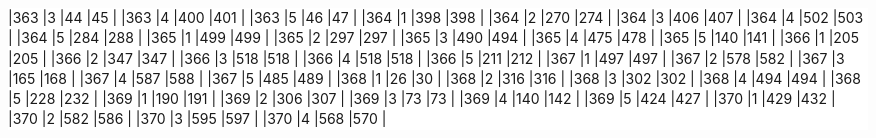 |363   |3         |44              |45              |
|363   |4         |400             |401             |
|363   |5         |46              |47              |
|364   |1         |398             |398             |
|364   |2         |270             |274             |
|364   |3         |406             |407             |
|364   |4         |502             |503             |
|364   |5         |284             |288             |
|365   |1         |499             |499             |
|365   |2         |297             |297             |
|365   |3         |490             |494             |
|365   |4         |475             |478             |
|365   |5         |140             |141             |
|366   |1         |205             |205             |
|366   |2         |347             |347             |
|366   |3         |518             |518             |
|366   |4         |518             |518             |
|366   |5         |211             |212             |
|367   |1         |497             |497             |
|367   |2         |578             |582             |
|367   |3         |165             |168             |
|367   |4         |587             |588             |
|367   |5         |485             |489             |
|368   |1         |26              |30              |
|368   |2         |316             |316             |
|368   |3         |302             |302             |
|368   |4         |494             |494             |
|368   |5         |228             |232             |
|369   |1         |190             |191             |
|369   |2         |306             |307             |
|369   |3         |73              |73              |
|369   |4         |140             |142             |
|369   |5         |424             |427             |
|370   |1         |429             |432             |
|370   |2         |582             |586             |
|370   |3         |595             |597             |
|370   |4         |568             |570             |